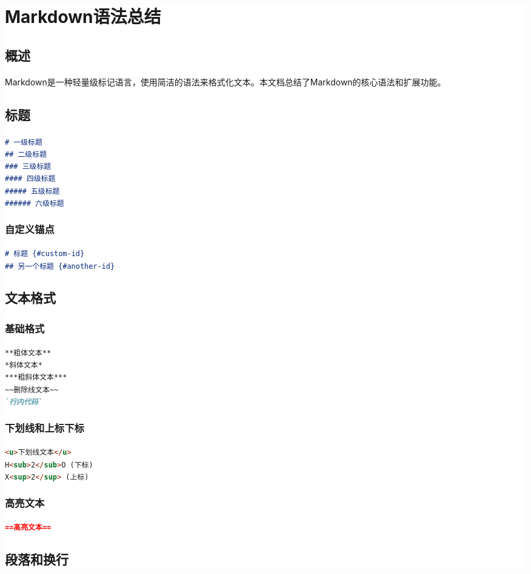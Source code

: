 # Markdown语法总结

## 概述

Markdown是一种轻量级标记语言，使用简洁的语法来格式化文本。本文档总结了Markdown的核心语法和扩展功能。

## 标题

```markdown
# 一级标题
## 二级标题
### 三级标题
#### 四级标题
##### 五级标题
###### 六级标题
```

### 自定义锚点

```markdown
# 标题 {#custom-id}
## 另一个标题 {#another-id}
```

## 文本格式

### 基础格式

```markdown
**粗体文本**
*斜体文本*
***粗斜体文本***
~~删除线文本~~
`行内代码`
```

### 下划线和上标下标

```markdown
<u>下划线文本</u>
H<sub>2</sub>O (下标)
X<sup>2</sup> (上标)
```

### 高亮文本

```markdown
==高亮文本==
```

## 段落和换行

